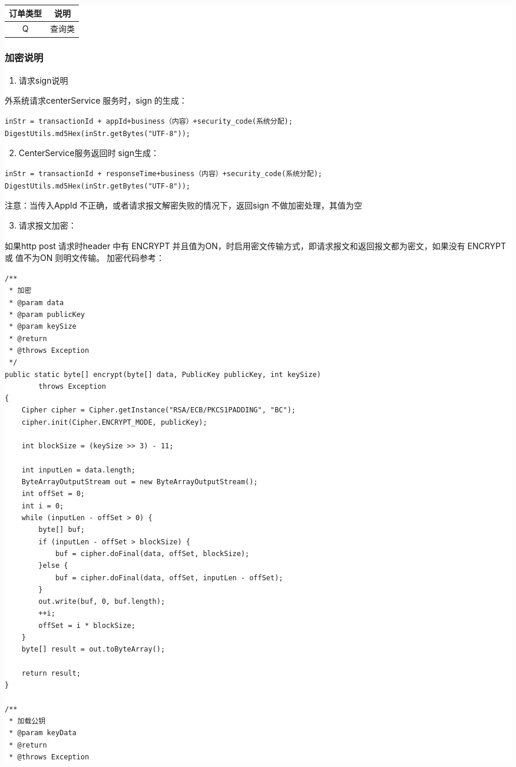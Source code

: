 订单类型|说明
:-:|:-:
Q|查询类

### 加密说明
1. 请求sign说明

外系统请求centerService 服务时，sign 的生成：
```
inStr = transactionId + appId+business（内容）+security_code(系统分配);
DigestUtils.md5Hex(inStr.getBytes("UTF-8"));
```

2. CenterService服务返回时 sign生成：

```
inStr = transactionId + responseTime+business（内容）+security_code(系统分配);
DigestUtils.md5Hex(inStr.getBytes("UTF-8"));
```
注意：当传入AppId 不正确，或者请求报文解密失败的情况下，返回sign 不做加密处理，其值为空

3. 请求报文加密：

如果http post 请求时header 中有 ENCRYPT 并且值为ON，时启用密文传输方式，即请求报文和返回报文都为密文，如果没有 ENCRYPT 或 值不为ON 则明文传输。
加密代码参考：
```
/**
 * 加密
 * @param data
 * @param publicKey
 * @param keySize
 * @return
 * @throws Exception
 */
public static byte[] encrypt(byte[] data, PublicKey publicKey, int keySize)
        throws Exception
{
    Cipher cipher = Cipher.getInstance("RSA/ECB/PKCS1PADDING", "BC");
    cipher.init(Cipher.ENCRYPT_MODE, publicKey);

    int blockSize = (keySize >> 3) - 11;

    int inputLen = data.length;
    ByteArrayOutputStream out = new ByteArrayOutputStream();
    int offSet = 0;
    int i = 0;
    while (inputLen - offSet > 0) {
        byte[] buf;
        if (inputLen - offSet > blockSize) {
            buf = cipher.doFinal(data, offSet, blockSize);
        }else {
            buf = cipher.doFinal(data, offSet, inputLen - offSet);
        }
        out.write(buf, 0, buf.length);
        ++i;
        offSet = i * blockSize;
    }
    byte[] result = out.toByteArray();

    return result;
}

/**
 * 加载公钥
 * @param keyData
 * @return
 * @throws Exception
```